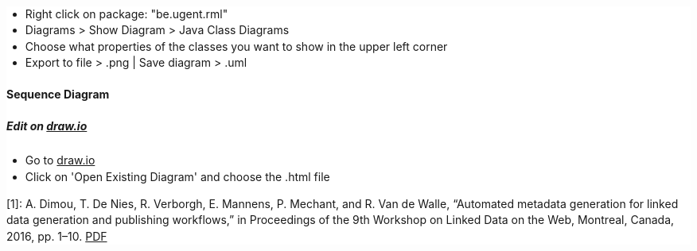 * Right click on package: "be.ugent.rml"
* Diagrams > Show Diagram > Java Class Diagrams
* Choose what properties of the classes you want to show in the upper left corner
* Export to file > .png  | Save diagram > .uml

#### Sequence Diagram
##### Edit on [draw.io](https://www.draw.io)
* Go to [draw.io](https://www.draw.io)
* Click on 'Open Existing Diagram' and choose the .html file

[1]: A. Dimou, T. De Nies, R. Verborgh, E. Mannens, P. Mechant, and R. Van de Walle, “Automated metadata generation for linked data generation and publishing workflows,” in Proceedings of the 9th Workshop on Linked Data on the Web, Montreal, Canada, 2016, pp. 1–10.
[PDF](http://events.linkeddata.org/ldow2016/papers/LDOW2016_paper_04.pdf)
